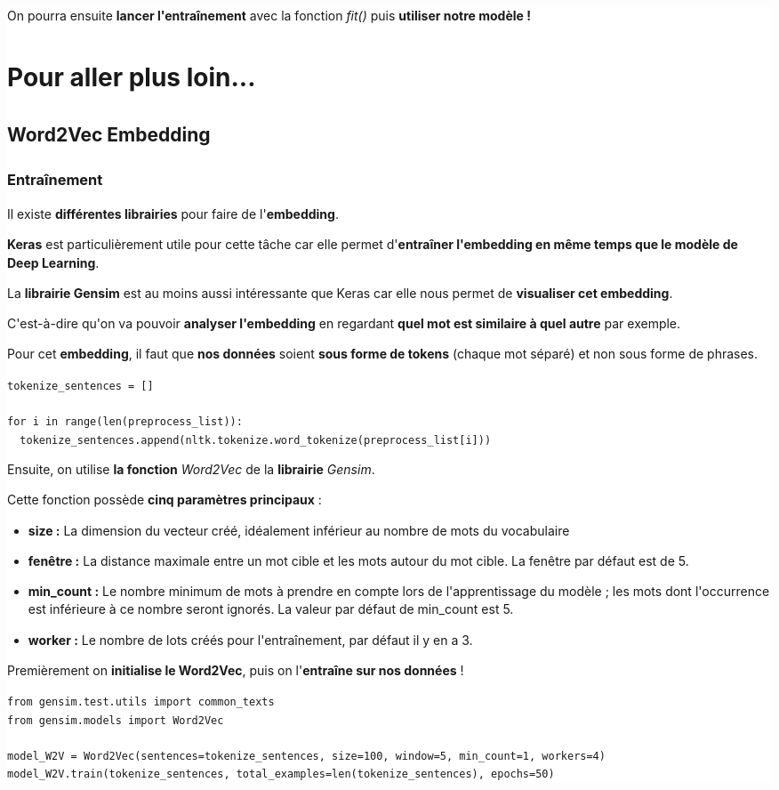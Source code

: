 
On pourra ensuite **lancer l'entraînement** avec la fonction *fit()* puis **utiliser notre modèle !**

# **Pour aller plus loin...**

## **Word2Vec Embedding**

### **Entraînement**

Il existe **différentes librairies** pour faire de l'**embedding**.
 
**Keras** est particulièrement utile pour cette tâche car elle permet d'**entraîner l'embedding en même temps que le modèle de Deep Learning**.
 
La **librairie Gensim** est au moins aussi intéressante que Keras car elle nous permet de **visualiser cet embedding**.
 
C'est-à-dire qu'on va pouvoir **analyser l'embedding** en regardant **quel mot est similaire à quel autre** par exemple.

Pour cet **embedding**, il faut que **nos données** soient **sous forme de tokens** (chaque mot séparé) et non sous forme de phrases.


```
tokenize_sentences = []

for i in range(len(preprocess_list)):
  tokenize_sentences.append(nltk.tokenize.word_tokenize(preprocess_list[i]))
```

Ensuite, on utilise **la fonction** *Word2Vec* de la **librairie** *Gensim*.
 
Cette fonction possède **cinq paramètres principaux** :
- **size :** La dimension du vecteur créé, idéalement inférieur au nombre de mots du vocabulaire
 
- **fenêtre :** La distance maximale entre un mot cible et les mots autour du mot cible. La fenêtre par défaut est de 5.
 
- **min_count :** Le nombre minimum de mots à prendre en compte lors de l'apprentissage du modèle ; les mots dont l'occurrence est inférieure à ce nombre seront ignorés. La valeur par défaut de min_count est 5.
 
- **worker :** Le nombre de lots créés pour l'entraînement, par défaut il y en a 3.
 
Premièrement on **initialise le Word2Vec**, puis on l'**entraîne sur nos données** !


```
from gensim.test.utils import common_texts
from gensim.models import Word2Vec

model_W2V = Word2Vec(sentences=tokenize_sentences, size=100, window=5, min_count=1, workers=4)
model_W2V.train(tokenize_sentences, total_examples=len(tokenize_sentences), epochs=50)
```
